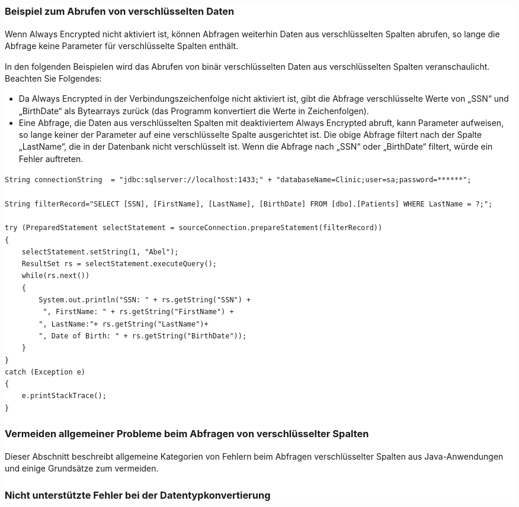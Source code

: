 ```
```
  
### <a name="retrieving-encrypted-data-example"></a>Beispiel zum Abrufen von verschlüsselten Daten

Wenn Always Encrypted nicht aktiviert ist, können Abfragen weiterhin Daten aus verschlüsselten Spalten abrufen, so lange die Abfrage keine Parameter für verschlüsselte Spalten enthält.

In den folgenden Beispielen wird das Abrufen von binär verschlüsselten Daten aus verschlüsselten Spalten veranschaulicht. Beachten Sie Folgendes:

- Da Always Encrypted in der Verbindungszeichenfolge nicht aktiviert ist, gibt die Abfrage verschlüsselte Werte von „SSN“ und „BirthDate“ als Bytearrays zurück (das Programm konvertiert die Werte in Zeichenfolgen).
- Eine Abfrage, die Daten aus verschlüsselten Spalten mit deaktiviertem Always Encrypted abruft, kann Parameter aufweisen, so lange keiner der Parameter auf eine verschlüsselte Spalte ausgerichtet ist. Die obige Abfrage filtert nach der Spalte „LastName“, die in der Datenbank nicht verschlüsselt ist. Wenn die Abfrage nach „SSN“ oder „BirthDate“ filtert, würde ein Fehler auftreten.

```
String connectionString  = "jdbc:sqlserver://localhost:1433;" + "databaseName=Clinic;user=sa;password=******";

String filterRecord="SELECT [SSN], [FirstName], [LastName], [BirthDate] FROM [dbo].[Patients] WHERE LastName = ?;"; 
 
try (PreparedStatement selectStatement = sourceConnection.prepareStatement(filterRecord))  
{  
    selectStatement.setString(1, "Abel");  
    ResultSet rs = selectStatement.executeQuery();   
    while(rs.next())
    {  
        System.out.println("SSN: " + rs.getString("SSN") +
         ", FirstName: " + rs.getString("FirstName") + 
        ", LastName:"+ rs.getString("LastName")+ 
        ", Date of Birth: " + rs.getString("BirthDate"));  
    } 
}  
catch (Exception e)  
{  
    e.printStackTrace();  
}
```

### <a name="avoiding-common-problems-when-querying-encrypted-columns"></a>Vermeiden allgemeiner Probleme beim Abfragen von verschlüsselter Spalten

Dieser Abschnitt beschreibt allgemeine Kategorien von Fehlern beim Abfragen verschlüsselter Spalten aus Java-Anwendungen und einige Grundsätze zum vermeiden.

### <a name="unsupported-data-type-conversion-errors"></a>Nicht unterstützte Fehler bei der Datentypkonvertierung
